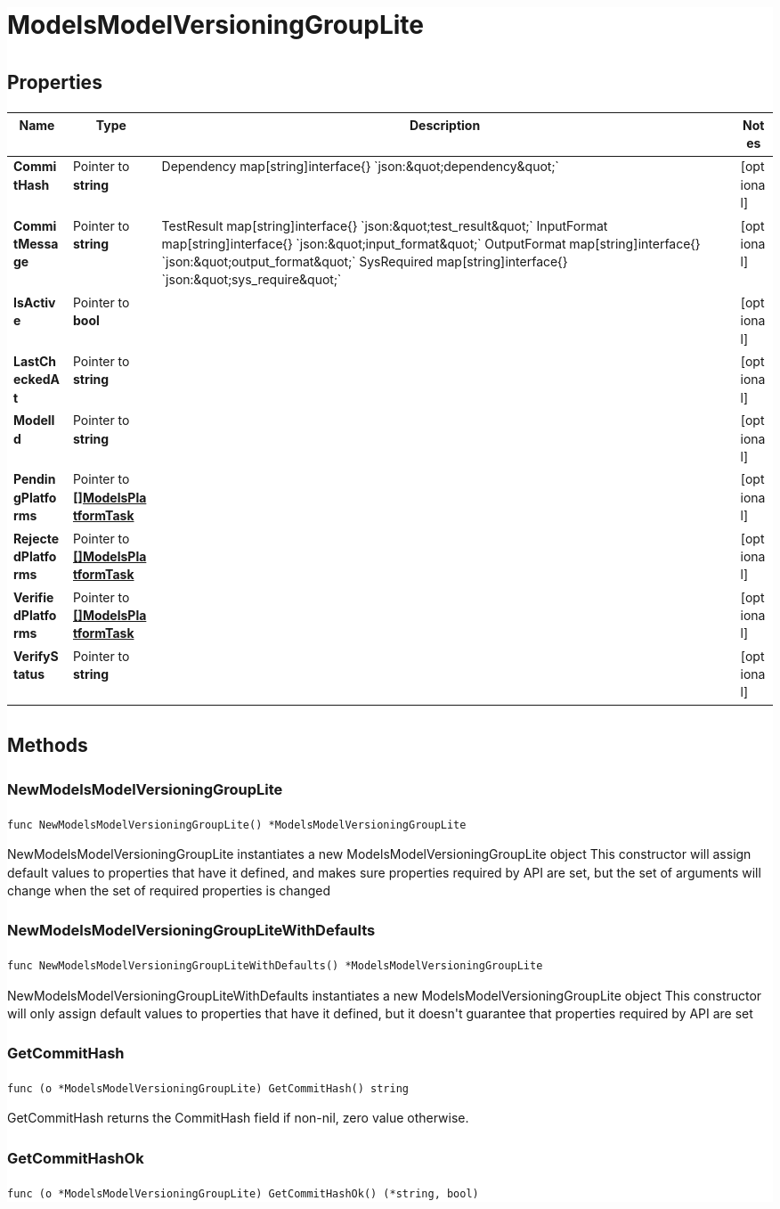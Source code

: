 # ModelsModelVersioningGroupLite

## Properties

Name | Type | Description | Notes
------------ | ------------- | ------------- | -------------
**CommitHash** | Pointer to **string** | Dependency        map[string]interface{} &#x60;json:\&quot;dependency\&quot;&#x60; | [optional] 
**CommitMessage** | Pointer to **string** | TestResult        map[string]interface{} &#x60;json:\&quot;test_result\&quot;&#x60; InputFormat       map[string]interface{} &#x60;json:\&quot;input_format\&quot;&#x60; OutputFormat      map[string]interface{} &#x60;json:\&quot;output_format\&quot;&#x60; SysRequired       map[string]interface{} &#x60;json:\&quot;sys_require\&quot;&#x60; | [optional] 
**IsActive** | Pointer to **bool** |  | [optional] 
**LastCheckedAt** | Pointer to **string** |  | [optional] 
**ModelId** | Pointer to **string** |  | [optional] 
**PendingPlatforms** | Pointer to [**[]ModelsPlatformTask**](ModelsPlatformTask.md) |  | [optional] 
**RejectedPlatforms** | Pointer to [**[]ModelsPlatformTask**](ModelsPlatformTask.md) |  | [optional] 
**VerifiedPlatforms** | Pointer to [**[]ModelsPlatformTask**](ModelsPlatformTask.md) |  | [optional] 
**VerifyStatus** | Pointer to **string** |  | [optional] 

## Methods

### NewModelsModelVersioningGroupLite

`func NewModelsModelVersioningGroupLite() *ModelsModelVersioningGroupLite`

NewModelsModelVersioningGroupLite instantiates a new ModelsModelVersioningGroupLite object
This constructor will assign default values to properties that have it defined,
and makes sure properties required by API are set, but the set of arguments
will change when the set of required properties is changed

### NewModelsModelVersioningGroupLiteWithDefaults

`func NewModelsModelVersioningGroupLiteWithDefaults() *ModelsModelVersioningGroupLite`

NewModelsModelVersioningGroupLiteWithDefaults instantiates a new ModelsModelVersioningGroupLite object
This constructor will only assign default values to properties that have it defined,
but it doesn't guarantee that properties required by API are set

### GetCommitHash

`func (o *ModelsModelVersioningGroupLite) GetCommitHash() string`

GetCommitHash returns the CommitHash field if non-nil, zero value otherwise.

### GetCommitHashOk

`func (o *ModelsModelVersioningGroupLite) GetCommitHashOk() (*string, bool)`
